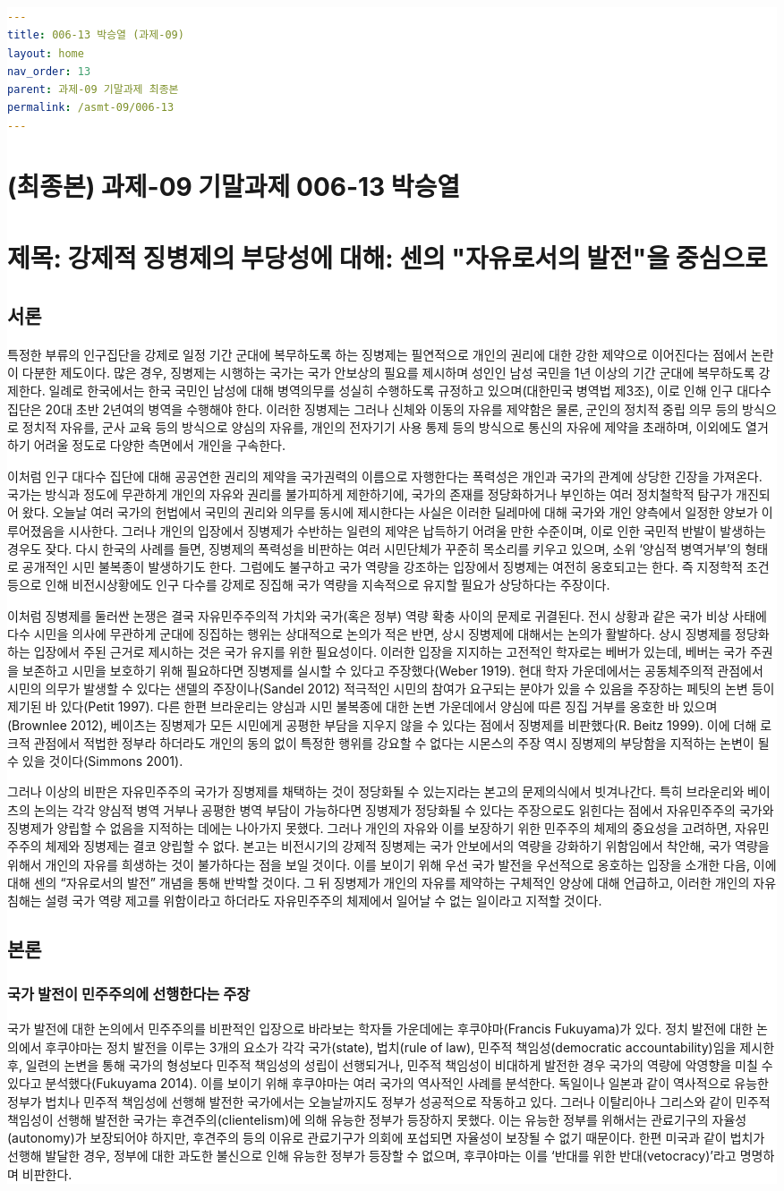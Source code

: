 ```yaml
---
title: 006-13 박승열 (과제-09)
layout: home
nav_order: 13
parent: 과제-09 기말과제 최종본
permalink: /asmt-09/006-13
---
```


# (최종본) 과제-09 기말과제 006-13 박승열

# 제목: 강제적 징병제의 부당성에 대해: 센의 "자유로서의 발전"을 중심으로 

## 서론

특정한 부류의 인구집단을 강제로 일정 기간 군대에 복무하도록 하는 징병제는 필연적으로 개인의 권리에 대한 강한 제약으로 이어진다는 점에서 논란이 다분한 제도이다. 많은 경우, 징병제는 시행하는 국가는 국가 안보상의 필요를 제시하며 성인인 남성 국민을 1년 이상의 기간 군대에 복무하도록 강제한다. 일례로 한국에서는 한국 국민인 남성에 대해 병역의무를 성실히 수행하도록 규정하고 있으며(대한민국 병역법 제3조), 이로 인해 인구 대다수 집단은 20대 초반 2년여의 병역을 수행해야 한다. 이러한 징병제는 그러나 신체와 이동의 자유를 제약함은 물론, 군인의 정치적 중립 의무 등의 방식으로 정치적 자유를, 군사 교육 등의 방식으로 양심의 자유를, 개인의 전자기기 사용 통제 등의 방식으로 통신의 자유에 제약을 초래하며, 이외에도 열거하기 어려울 정도로 다양한 측면에서 개인을 구속한다. 

이처럼 인구 대다수 집단에 대해 공공연한 권리의 제약을 국가권력의 이름으로 자행한다는 폭력성은 개인과 국가의 관계에 상당한 긴장을 가져온다. 국가는 방식과 정도에 무관하게 개인의 자유와 권리를 불가피하게 제한하기에, 국가의 존재를 정당화하거나 부인하는 여러 정치철학적 탐구가 개진되어 왔다. 오늘날 여러 국가의 헌법에서 국민의 권리와 의무를 동시에 제시한다는 사실은 이러한 딜레마에 대해 국가와 개인 양측에서 일정한 양보가 이루어졌음을 시사한다. 그러나 개인의 입장에서 징병제가 수반하는 일련의 제약은 납득하기 어려울 만한 수준이며, 이로 인한 국민적 반발이 발생하는 경우도 잦다. 다시 한국의 사례를 들면, 징병제의 폭력성을 비판하는 여러 시민단체가 꾸준히 목소리를 키우고 있으며, 소위 ‘양심적 병역거부’의 형태로 공개적인 시민 불복종이 발생하기도 한다. 그럼에도 불구하고 국가 역량을 강조하는 입장에서 징병제는 여전히 옹호되고는 한다. 즉 지정학적 조건 등으로 인해 비전시상황에도 인구 다수를 강제로 징집해 국가 역량을 지속적으로 유지할 필요가 상당하다는 주장이다.

이처럼 징병제를 둘러싼 논쟁은 결국 자유민주주의적 가치와 국가(혹은 정부) 역량 확충 사이의 문제로 귀결된다. 전시 상황과 같은 국가 비상 사태에 다수 시민을 의사에 무관하게 군대에 징집하는 행위는 상대적으로 논의가 적은 반면, 상시 징병제에 대해서는 논의가 활발하다. 상시 징병제를 정당화하는 입장에서 주된 근거로 제시하는 것은 국가 유지를 위한 필요성이다. 이러한 입장을 지지하는 고전적인 학자로는 베버가 있는데, 베버는 국가 주권을 보존하고 시민을 보호하기 위해 필요하다면 징병제를 실시할 수 있다고 주장했다(Weber 1919). 현대 학자 가운데에서는 공동체주의적 관점에서 시민의 의무가 발생할 수 있다는 샌델의 주장이나(Sandel 2012) 적극적인 시민의 참여가 요구되는 분야가 있을 수 있음을 주장하는 페팃의 논변 등이 제기된 바 있다(Petit 1997). 다른 한편 브라운리는 양심과 시민 불복종에 대한 논변 가운데에서 양심에 따른 징집 거부를 옹호한 바 있으며(Brownlee 2012), 베이츠는 징병제가 모든 시민에게 공평한 부담을 지우지 않을 수 있다는 점에서 징병제를 비판했다(R. Beitz 1999). 이에 더해 로크적 관점에서 적법한 정부라 하더라도 개인의 동의 없이 특정한 행위를 강요할 수 없다는 시몬스의 주장 역시 징병제의 부당함을 지적하는 논변이 될 수 있을 것이다(Simmons 2001).

그러나 이상의 비판은 자유민주주의 국가가 징병제를 채택하는 것이 정당화될 수 있는지라는 본고의 문제의식에서 빗겨나간다. 특히 브라운리와 베이츠의 논의는 각각 양심적 병역 거부나 공평한 병역 부담이 가능하다면 징병제가 정당화될 수 있다는 주장으로도 읽힌다는 점에서 자유민주주의 국가와 징병제가 양립할 수 없음을 지적하는 데에는 나아가지 못했다. 그러나 개인의 자유와 이를 보장하기 위한 민주주의 체제의 중요성을 고려하면, 자유민주주의 체제와 징병제는 결코 양립할 수 없다. 본고는 비전시기의 강제적 징병제는 국가 안보에서의 역량을 강화하기 위함임에서 착안해, 국가 역량을 위해서 개인의 자유를 희생하는 것이 불가하다는 점을 보일 것이다. 이를 보이기 위해 우선 국가 발전을 우선적으로 옹호하는 입장을 소개한 다음, 이에 대해 센의 “자유로서의 발전” 개념을 통해 반박할 것이다. 그 뒤 징병제가 개인의 자유를 제약하는 구체적인 양상에 대해 언급하고, 이러한 개인의 자유 침해는 설령 국가 역량 제고를 위함이라고 하더라도 자유민주주의 체제에서 일어날 수 없는 일이라고 지적할 것이다. 

## 본론

### ­­﻿국가 발전이 민주주의에 선행한다는 주장

﻿국가 발전에 대한 논의에서 민주주의를 비판적인 입장으로 바라보는 학자들 가운데에는 후쿠야마(Francis Fukuyama)가 있다. 정치 발전에 대한 논의에서 후쿠야마는 정치 발전을 이루는 3개의 요소가 각각 국가(state), 법치(rule of law), 민주적 책임성(democratic accountability)임을 제시한 후, 일련의 논변을 통해 국가의 형성보다 민주적 책임성의 성립이 선행되거나, 민주적 책임성이 비대하게 발전한 경우 국가의 역량에 악영향을 미칠 수 있다고 분석했다(Fukuyama 2014). 이를 보이기 위해 후쿠야마는 여러 국가의 역사적인 사례를 분석한다. 독일이나 일본과 같이 역사적으로 유능한 정부가 법치나 민주적 책임성에 선행해 발전한 국가에서는 오늘날까지도 정부가 성공적으로 작동하고 있다. 그러나 이탈리아나 그리스와 같이 민주적 책임성이 선행해 발전한 국가는 후견주의(clientelism)에 의해 유능한 정부가 등장하지 못했다. 이는 유능한 정부를 위해서는 관료기구의 자율성(autonomy)가 보장되어야 하지만, 후견주의 등의 이유로 관료기구가 의회에 포섭되면 자율성이 보장될 수 없기 때문이다. 한편 미국과 같이 법치가 선행해 발달한 경우, 정부에 대한 과도한 불신으로 인해 유능한 정부가 등장할 수 없으며, 후쿠야마는 이를 ‘반대를 위한 반대(vetocracy)’라고 명명하며 비판한다.
